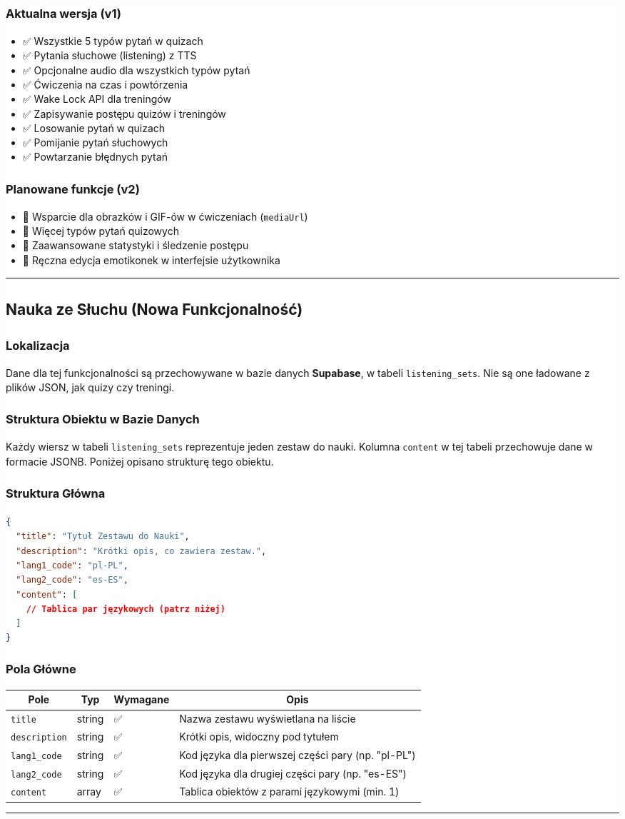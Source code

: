 ### Aktualna wersja (v1)
- ✅ Wszystkie 5 typów pytań w quizach
- ✅ Pytania słuchowe (listening) z TTS
- ✅ Opcjonalne audio dla wszystkich typów pytań
- ✅ Ćwiczenia na czas i powtórzenia
- ✅ Wake Lock API dla treningów
- ✅ Zapisywanie postępu quizów i treningów
- ✅ Losowanie pytań w quizach
- ✅ Pomijanie pytań słuchowych
- ✅ Powtarzanie błędnych pytań

### Planowane funkcje (v2)
- 🔄 Wsparcie dla obrazków i GIF-ów w ćwiczeniach (`mediaUrl`)
- 🔄 Więcej typów pytań quizowych
- 🔄 Zaawansowane statystyki i śledzenie postępu
- 🔄 Ręczna edycja emotikonek w interfejsie użytkownika

---

## Nauka ze Słuchu (Nowa Funkcjonalność)

### Lokalizacja
Dane dla tej funkcjonalności są przechowywane w bazie danych **Supabase**, w tabeli `listening_sets`. Nie są one ładowane z plików JSON, jak quizy czy treningi.

### Struktura Obiektu w Bazie Danych

Każdy wiersz w tabeli `listening_sets` reprezentuje jeden zestaw do nauki. Kolumna `content` w tej tabeli przechowuje dane w formacie JSONB. Poniżej opisano strukturę tego obiektu.

### Struktura Główna

```json
{
  "title": "Tytuł Zestawu do Nauki",
  "description": "Krótki opis, co zawiera zestaw.",
  "lang1_code": "pl-PL",
  "lang2_code": "es-ES",
  "content": [
    // Tablica par językowych (patrz niżej)
  ]
}
```

### Pola Główne

| Pole | Typ | Wymagane | Opis |
|---|---|---|---|
| `title` | string | ✅ | Nazwa zestawu wyświetlana na liście |
| `description` | string | ✅ | Krótki opis, widoczny pod tytułem |
| `lang1_code` | string | ✅ | Kod języka dla pierwszej części pary (np. "pl-PL") |
| `lang2_code` | string | ✅ | Kod języka dla drugiej części pary (np. "es-ES") |
| `content` | array | ✅ | Tablica obiektów z parami językowymi (min. 1) |

---